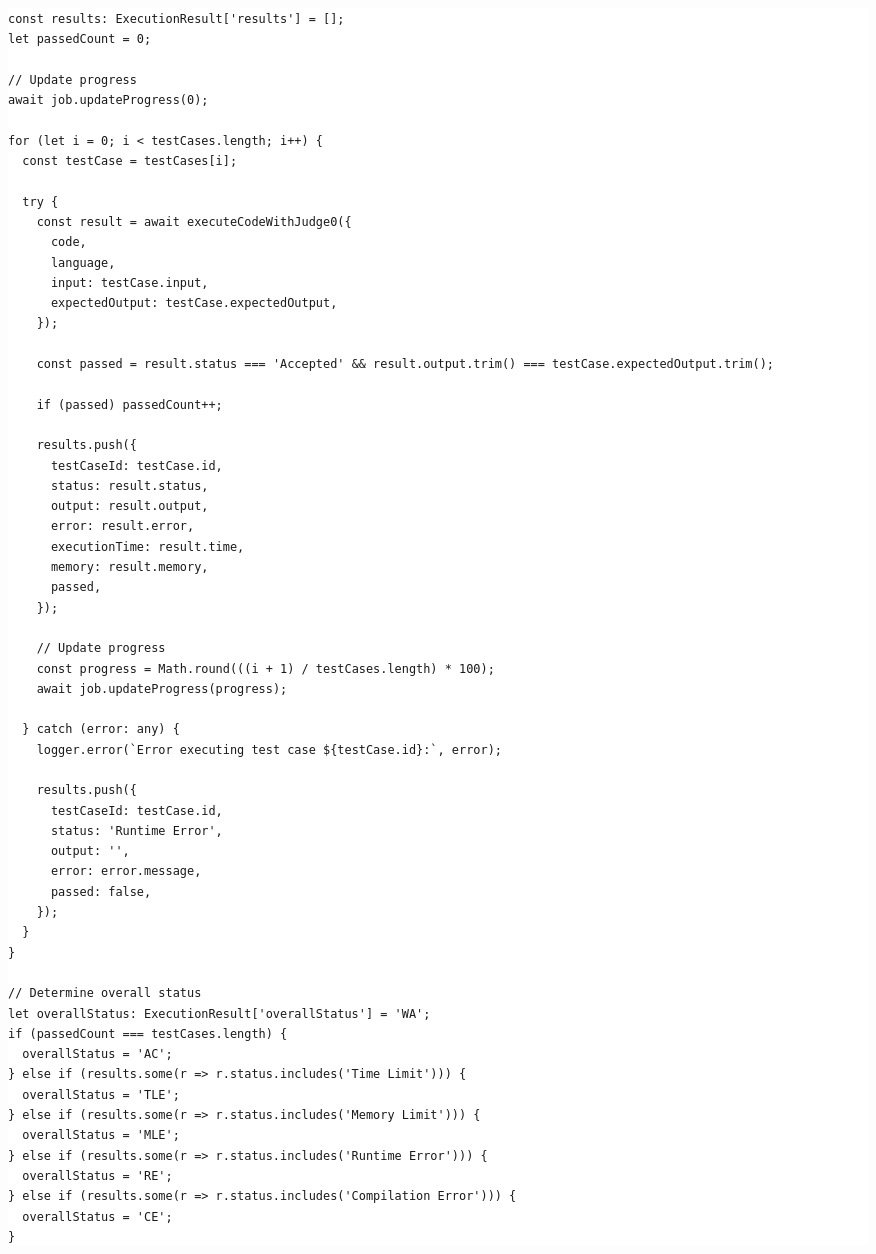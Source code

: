     const results: ExecutionResult['results'] = [];
    let passedCount = 0;
    
    // Update progress
    await job.updateProgress(0);
    
    for (let i = 0; i < testCases.length; i++) {
      const testCase = testCases[i];
      
      try {
        const result = await executeCodeWithJudge0({
          code,
          language,
          input: testCase.input,
          expectedOutput: testCase.expectedOutput,
        });
        
        const passed = result.status === 'Accepted' && result.output.trim() === testCase.expectedOutput.trim();
        
        if (passed) passedCount++;
        
        results.push({
          testCaseId: testCase.id,
          status: result.status,
          output: result.output,
          error: result.error,
          executionTime: result.time,
          memory: result.memory,
          passed,
        });
        
        // Update progress
        const progress = Math.round(((i + 1) / testCases.length) * 100);
        await job.updateProgress(progress);
        
      } catch (error: any) {
        logger.error(`Error executing test case ${testCase.id}:`, error);
        
        results.push({
          testCaseId: testCase.id,
          status: 'Runtime Error',
          output: '',
          error: error.message,
          passed: false,
        });
      }
    }
    
    // Determine overall status
    let overallStatus: ExecutionResult['overallStatus'] = 'WA';
    if (passedCount === testCases.length) {
      overallStatus = 'AC';
    } else if (results.some(r => r.status.includes('Time Limit'))) {
      overallStatus = 'TLE';
    } else if (results.some(r => r.status.includes('Memory Limit'))) {
      overallStatus = 'MLE';
    } else if (results.some(r => r.status.includes('Runtime Error'))) {
      overallStatus = 'RE';
    } else if (results.some(r => r.status.includes('Compilation Error'))) {
      overallStatus = 'CE';
    }
    